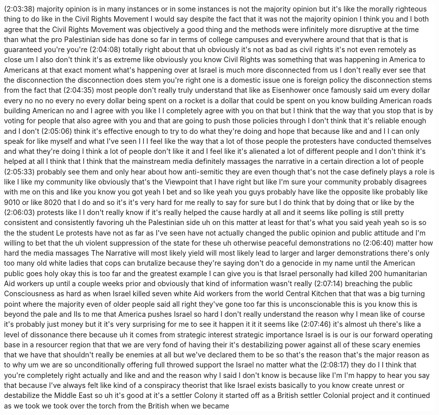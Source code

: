 (2:03:38) majority opinion is in many instances or in some instances is not the majority opinion but it's like the morally righteous thing to do like in the Civil Rights Movement I would say despite the fact that it was not the majority opinion I think you and I both agree that the Civil Rights Movement was objectively a good thing and the methods were infinitely more disruptive at the time than what the pro Palestinian side has done so far in terms of college campuses and everywhere around that that is that is guaranteed you're you're
(2:04:08) totally right about that uh obviously it's not as bad as civil rights it's not even remotely as close um I also don't think it's as extreme like obviously you know Civil Rights was something that was happening in America to Americans at that exact moment what's happening over at Israel is much more disconnected from us I don't really ever see that the disconnection the disconnection does stem you're right one is a domestic issue one is foreign policy the disconnection stems from the fact that
(2:04:35) most people don't really truly understand that like as Eisenhower once famously said um every dollar every no no no every no every dollar being spent on a rocket is a dollar that could be spent on you know building American roads building American no and I agree with you like I I completely agree with you on that but I think that the way that you stop that is by voting for people that also agree with you and that are going to push those policies through I don't think that it's reliable enough and I don't
(2:05:06) think it's effective enough to try to do what they're doing and hope that because like and and I I can only speak for like myself and what I've seen I I I feel like the way that a lot of those people the protesters have conducted themselves and what they're doing I think a lot of people don't like it and I feel like it's alienated a lot of different people and I don't think it's helped at all I think that I think that the mainstream media definitely massages the narrative in a certain direction a lot of people
(2:05:33) probably see them and only hear about how anti-semitic they are even though that's not the case definely plays a role is like I like my community like obviously that's the Viewpoint that I have right but like I'm sure your community probably disagrees with me on this and like you know you got yeah I bet and so like yeah you guys probably have like the opposite like probably like 9010 or like 8020 that I do and so it's it's very hard for me really to say for sure but I do think that by doing that or like by the
(2:06:03) protests like I I don't really know if it's really helped the cause hardly at all and it seems like polling is still pretty consistent and consistently favoring uh the Palestinian side uh on this matter at least for that's what you said yeah yeah so is so the the student Le protests have not as far as I've seen have not actually changed the public opinion and public attitude and I'm willing to bet that the uh violent suppression of the state for these uh otherwise peaceful demonstrations no
(2:06:40) matter how hard the media massages The Narrative will most likely yield will most likely lead to larger and larger demonstrations there's only too many old white ladies that cops can brutalize because they're saying don't do a genocide in my name until the American public goes holy okay this is too far and the greatest example I can give you is that Israel personally had killed 200 humanitarian Aid workers up until a couple weeks prior and obviously that kind of information wasn't really
(2:07:14) breaching the public Consciousness as hard as when Israel killed seven white Aid workers from the world Central Kitchen that that was a big turning point where the majority even of older people said all right they've gone too far this is unconscionable this is you know this is beyond the pale and IIs to me that America pushes Israel so hard I don't really understand the reason why I mean like of course it's probably just money but it it's very surprising for me to see it happen it it it seems like
(2:07:46) it's almost uh there's like a level of dissonance there because uh it comes from strategic interest strategic importance Israel is is our is our forward operating base in a resourcer region that that we are very fond of having their it's destabilizing power against all of these scary enemies that we have that shouldn't really be enemies at all but we've declared them to be so that's the reason that's the major reason as to why um we are so unconditionally offering full throwed support the Israel no matter what the
(2:08:17) they do I I think that you're completely right actually and like and and the reason why I said I don't know is because like I'm I'm happy to hear you say that because I've always felt like kind of a conspiracy theorist that like Israel exists basically to you know create unrest or destabilize the Middle East so uh it's good at it's a settler Colony it started off as a British settler Colonial project and it continued as we took we took over the torch from the British when we became